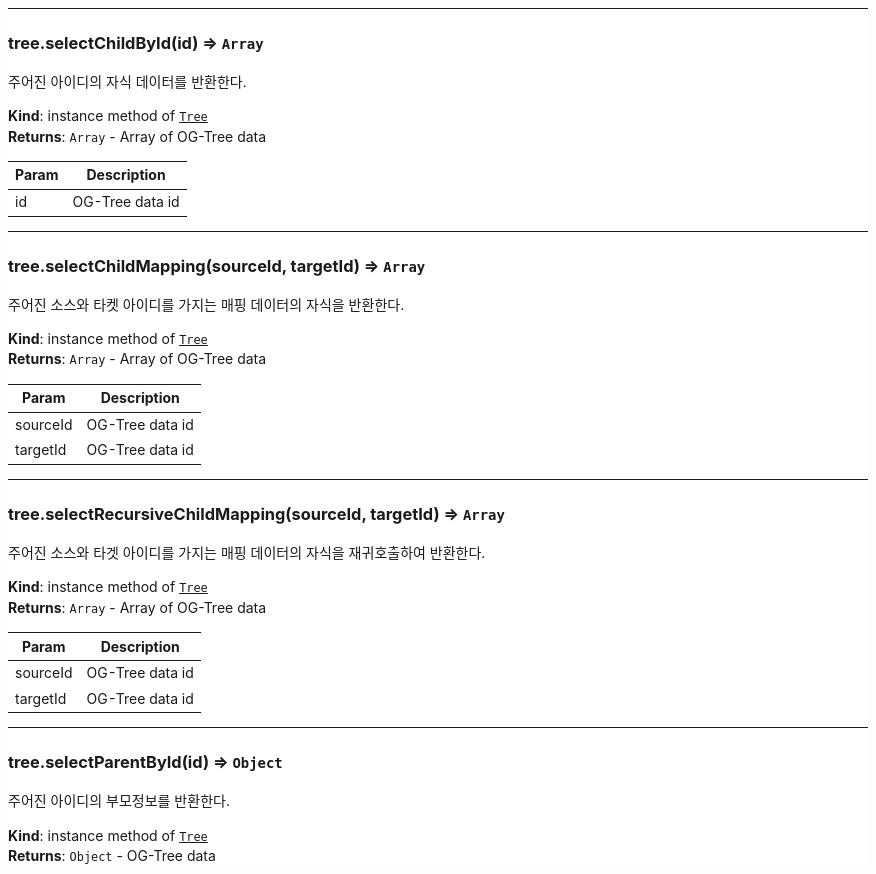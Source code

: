 <a name="Tree+selectChildById"></a>

--------------------------------------------------------------------------------
### tree.selectChildById(id) ⇒ <code>Array</code>
주어진 아이디의 자식 데이터를 반환한다.

**Kind**: instance method of <code>[Tree](#Tree)</code>  
**Returns**: <code>Array</code> - Array of OG-Tree data  

| Param | Description |
| --- | --- |
| id | OG-Tree data id |

<a name="Tree+selectChildMapping"></a>

--------------------------------------------------------------------------------
### tree.selectChildMapping(sourceId, targetId) ⇒ <code>Array</code>
주어진 소스와 타켓 아이디를 가지는 매핑 데이터의 자식을 반환한다.

**Kind**: instance method of <code>[Tree](#Tree)</code>  
**Returns**: <code>Array</code> - Array of OG-Tree data  

| Param | Description |
| --- | --- |
| sourceId | OG-Tree data id |
| targetId | OG-Tree data id |

<a name="Tree+selectRecursiveChildMapping"></a>

--------------------------------------------------------------------------------
### tree.selectRecursiveChildMapping(sourceId, targetId) ⇒ <code>Array</code>
주어진 소스와 타겟 아이디를 가지는 매핑 데이터의 자식을 재귀호출하여 반환한다.

**Kind**: instance method of <code>[Tree](#Tree)</code>  
**Returns**: <code>Array</code> - Array of OG-Tree data  

| Param | Description |
| --- | --- |
| sourceId | OG-Tree data id |
| targetId | OG-Tree data id |

<a name="Tree+selectParentById"></a>

--------------------------------------------------------------------------------
### tree.selectParentById(id) ⇒ <code>Object</code>
주어진 아이디의 부모정보를 반환한다.

**Kind**: instance method of <code>[Tree](#Tree)</code>  
**Returns**: <code>Object</code> - OG-Tree data  
